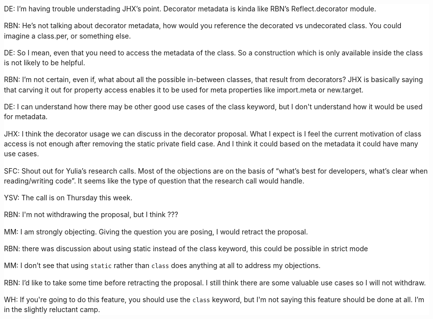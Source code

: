 DE: I’m having trouble understading JHX’s point. Decorator metadata is kinda like RBN’s Reflect.decorator module.

RBN: He’s not talking about decorator metadata, how would you reference the decorated vs undecorated class. You could imagine a class.per, or something else.

DE: So I mean, even that you need to access the metadata of the class. So a construction which is only available inside the class is not likely to be helpful.

RBN: I’m not certain, even if, what about all the possible in-between classes, that result from decorators? JHX is basically saying that carving it out for property access enables it to be used for meta properties like import.meta or new.target.

DE: I can understand how there may be other good use cases of the class keyword, but I don't understand how it would be used for metadata.

JHX: I think the decorator usage we can discuss in the decorator proposal. What I expect is I feel the current motivation of class access is not enough after removing the static private field case. And I think it could based on the metadata it could have many use cases.

SFC: Shout out for Yulia’s research calls. Most of the objections are on the basis of “what’s best for developers, what’s clear when reading/writing code”. It seems like the type of question that the research call would handle.

YSV: The call is on Thursday this week.

RBN: I'm not withdrawing the proposal, but I think ???

MM: I am strongly objecting. Giving the question you are posing, I would retract the proposal.

RBN: there was discussion about using static instead of the class keyword, this could be possible in strict mode

MM: I don’t see that using `static` rather than `class` does anything at all to address my objections.

RBN: I’d like to take some time before retracting the proposal. I still think there are some valuable use cases so I will not withdraw.

WH: If you're going to do this feature, you should use the `class` keyword, but I'm not saying this feature should be done at all. I’m in the slightly reluctant camp.
